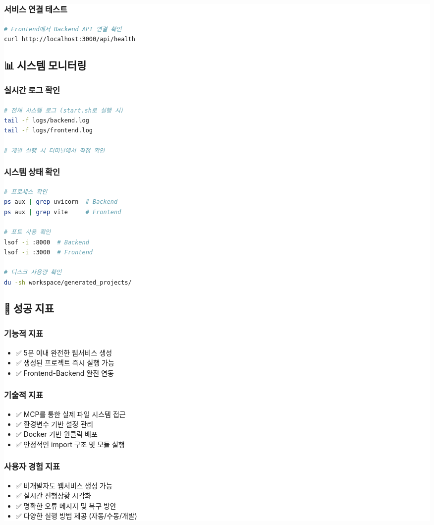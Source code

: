 ### 서비스 연결 테스트
```bash
# Frontend에서 Backend API 연결 확인
curl http://localhost:3000/api/health
```

## 📊 시스템 모니터링

### 실시간 로그 확인
```bash
# 전체 시스템 로그 (start.sh로 실행 시)
tail -f logs/backend.log
tail -f logs/frontend.log

# 개별 실행 시 터미널에서 직접 확인
```

### 시스템 상태 확인
```bash
# 프로세스 확인
ps aux | grep uvicorn  # Backend
ps aux | grep vite     # Frontend

# 포트 사용 확인
lsof -i :8000  # Backend
lsof -i :3000  # Frontend

# 디스크 사용량 확인
du -sh workspace/generated_projects/
```

## 🎊 성공 지표

### 기능적 지표
- ✅ 5분 이내 완전한 웹서비스 생성
- ✅ 생성된 프로젝트 즉시 실행 가능
- ✅ Frontend-Backend 완전 연동

### 기술적 지표
- ✅ MCP를 통한 실제 파일 시스템 접근
- ✅ 환경변수 기반 설정 관리
- ✅ Docker 기반 원클릭 배포
- ✅ 안정적인 import 구조 및 모듈 실행

### 사용자 경험 지표
- ✅ 비개발자도 웹서비스 생성 가능
- ✅ 실시간 진행상황 시각화
- ✅ 명확한 오류 메시지 및 복구 방안
- ✅ 다양한 실행 방법 제공 (자동/수동/개발)
